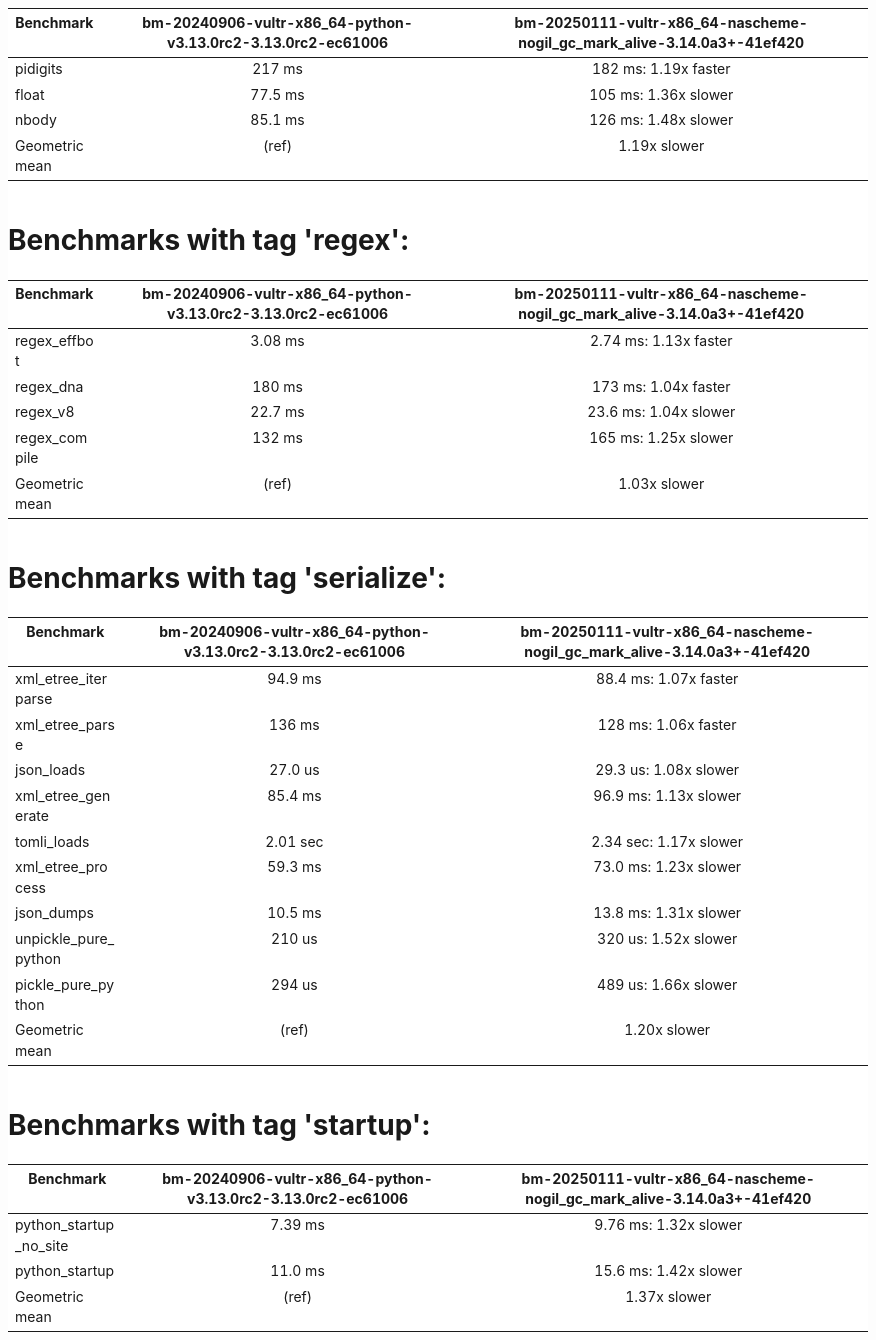 | Benchmark      | bm-20240906-vultr-x86_64-python-v3.13.0rc2-3.13.0rc2-ec61006 | bm-20250111-vultr-x86_64-nascheme-nogil_gc_mark_alive-3.14.0a3+-41ef420 |
|----------------|:------------------------------------------------------------:|:-----------------------------------------------------------------------:|
| pidigits       | 217 ms                                                       | 182 ms: 1.19x faster                                                    |
| float          | 77.5 ms                                                      | 105 ms: 1.36x slower                                                    |
| nbody          | 85.1 ms                                                      | 126 ms: 1.48x slower                                                    |
| Geometric mean | (ref)                                                        | 1.19x slower                                                            |

Benchmarks with tag 'regex':
============================

| Benchmark      | bm-20240906-vultr-x86_64-python-v3.13.0rc2-3.13.0rc2-ec61006 | bm-20250111-vultr-x86_64-nascheme-nogil_gc_mark_alive-3.14.0a3+-41ef420 |
|----------------|:------------------------------------------------------------:|:-----------------------------------------------------------------------:|
| regex_effbot   | 3.08 ms                                                      | 2.74 ms: 1.13x faster                                                   |
| regex_dna      | 180 ms                                                       | 173 ms: 1.04x faster                                                    |
| regex_v8       | 22.7 ms                                                      | 23.6 ms: 1.04x slower                                                   |
| regex_compile  | 132 ms                                                       | 165 ms: 1.25x slower                                                    |
| Geometric mean | (ref)                                                        | 1.03x slower                                                            |

Benchmarks with tag 'serialize':
================================

| Benchmark            | bm-20240906-vultr-x86_64-python-v3.13.0rc2-3.13.0rc2-ec61006 | bm-20250111-vultr-x86_64-nascheme-nogil_gc_mark_alive-3.14.0a3+-41ef420 |
|----------------------|:------------------------------------------------------------:|:-----------------------------------------------------------------------:|
| xml_etree_iterparse  | 94.9 ms                                                      | 88.4 ms: 1.07x faster                                                   |
| xml_etree_parse      | 136 ms                                                       | 128 ms: 1.06x faster                                                    |
| json_loads           | 27.0 us                                                      | 29.3 us: 1.08x slower                                                   |
| xml_etree_generate   | 85.4 ms                                                      | 96.9 ms: 1.13x slower                                                   |
| tomli_loads          | 2.01 sec                                                     | 2.34 sec: 1.17x slower                                                  |
| xml_etree_process    | 59.3 ms                                                      | 73.0 ms: 1.23x slower                                                   |
| json_dumps           | 10.5 ms                                                      | 13.8 ms: 1.31x slower                                                   |
| unpickle_pure_python | 210 us                                                       | 320 us: 1.52x slower                                                    |
| pickle_pure_python   | 294 us                                                       | 489 us: 1.66x slower                                                    |
| Geometric mean       | (ref)                                                        | 1.20x slower                                                            |

Benchmarks with tag 'startup':
==============================

| Benchmark              | bm-20240906-vultr-x86_64-python-v3.13.0rc2-3.13.0rc2-ec61006 | bm-20250111-vultr-x86_64-nascheme-nogil_gc_mark_alive-3.14.0a3+-41ef420 |
|------------------------|:------------------------------------------------------------:|:-----------------------------------------------------------------------:|
| python_startup_no_site | 7.39 ms                                                      | 9.76 ms: 1.32x slower                                                   |
| python_startup         | 11.0 ms                                                      | 15.6 ms: 1.42x slower                                                   |
| Geometric mean         | (ref)                                                        | 1.37x slower                                                            |

